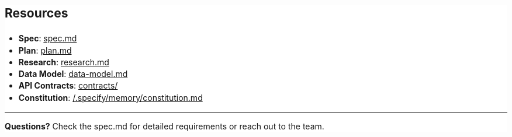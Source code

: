 
## Resources

- **Spec**: [spec.md](./spec.md)
- **Plan**: [plan.md](./plan.md)
- **Research**: [research.md](./research.md)
- **Data Model**: [data-model.md](./data-model.md)
- **API Contracts**: [contracts/](./contracts/)
- **Constitution**: [/.specify/memory/constitution.md](../../.specify/memory/constitution.md)

---

**Questions?** Check the spec.md for detailed requirements or reach out to the team.
